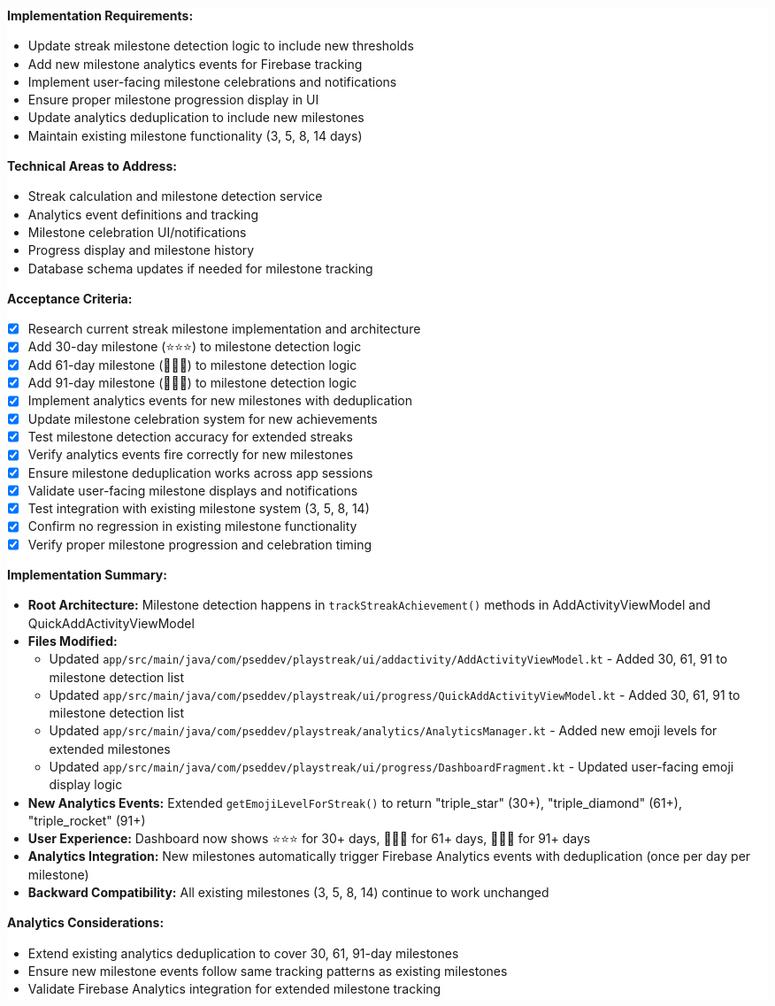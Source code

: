 **Implementation Requirements:**
- Update streak milestone detection logic to include new thresholds
- Add new milestone analytics events for Firebase tracking
- Implement user-facing milestone celebrations and notifications
- Ensure proper milestone progression display in UI
- Update analytics deduplication to include new milestones
- Maintain existing milestone functionality (3, 5, 8, 14 days)

**Technical Areas to Address:**
- Streak calculation and milestone detection service
- Analytics event definitions and tracking
- Milestone celebration UI/notifications
- Progress display and milestone history
- Database schema updates if needed for milestone tracking

**Acceptance Criteria:**
- [x] Research current streak milestone implementation and architecture
- [x] Add 30-day milestone (⭐⭐⭐) to milestone detection logic
- [x] Add 61-day milestone (💎💎💎) to milestone detection logic  
- [x] Add 91-day milestone (🚀🚀🚀) to milestone detection logic
- [x] Implement analytics events for new milestones with deduplication
- [x] Update milestone celebration system for new achievements
- [x] Test milestone detection accuracy for extended streaks
- [x] Verify analytics events fire correctly for new milestones
- [x] Ensure milestone deduplication works across app sessions
- [x] Validate user-facing milestone displays and notifications
- [x] Test integration with existing milestone system (3, 5, 8, 14)
- [x] Confirm no regression in existing milestone functionality
- [x] Verify proper milestone progression and celebration timing

**Implementation Summary:**
- **Root Architecture:** Milestone detection happens in `trackStreakAchievement()` methods in AddActivityViewModel and QuickAddActivityViewModel
- **Files Modified:**
  - Updated `app/src/main/java/com/pseddev/playstreak/ui/addactivity/AddActivityViewModel.kt` - Added 30, 61, 91 to milestone detection list
  - Updated `app/src/main/java/com/pseddev/playstreak/ui/progress/QuickAddActivityViewModel.kt` - Added 30, 61, 91 to milestone detection list
  - Updated `app/src/main/java/com/pseddev/playstreak/analytics/AnalyticsManager.kt` - Added new emoji levels for extended milestones
  - Updated `app/src/main/java/com/pseddev/playstreak/ui/progress/DashboardFragment.kt` - Updated user-facing emoji display logic
- **New Analytics Events:** Extended `getEmojiLevelForStreak()` to return "triple_star" (30+), "triple_diamond" (61+), "triple_rocket" (91+)
- **User Experience:** Dashboard now shows ⭐⭐⭐ for 30+ days, 💎💎💎 for 61+ days, 🚀🚀🚀 for 91+ days
- **Analytics Integration:** New milestones automatically trigger Firebase Analytics events with deduplication (once per day per milestone)
- **Backward Compatibility:** All existing milestones (3, 5, 8, 14) continue to work unchanged

**Analytics Considerations:**
- Extend existing analytics deduplication to cover 30, 61, 91-day milestones
- Ensure new milestone events follow same tracking patterns as existing milestones
- Validate Firebase Analytics integration for extended milestone tracking
